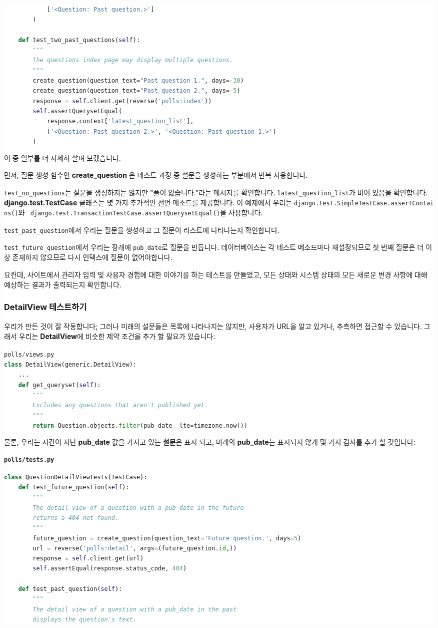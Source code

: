 ```python
            ['<Question: Past question.>']
        )

    def test_two_past_questions(self):
        """
        The questions index page may display multiple questions.
        """
        create_question(question_text="Past question 1.", days=-30)
        create_question(question_text="Past question 2.", days=-5)
        response = self.client.get(reverse('polls:index'))
        self.assertQuerysetEqual(
            response.context['latest_question_list'],
            ['<Question: Past question 2.>', '<Question: Past question 1.>']
        )
```

이 중 일부를 더 자세히 살펴 보겠습니다.

먼저, 질문 생성 함수인 **create_question** 은 테스트 과정 중 설문을 생성하는 부분에서 반복 사용합니다.

`test_no_questions`는 질문을 생성하지는 않지만 "폴이 없습니다."라는 메시지를 확인합니다. `latest_question_list`가 비어 있음을 확인합니다. **django.test.TestCase** 클래스는 몇 가지 추가적인 선언 메소드를 제공합니다. 이 예제에서 우리는 `django.test.SimpleTestCase.assertContains()`와 ` django.test.TransactionTestCase.assertQuerysetEqual()`을 사용합니다.

`test_past_question`에서 우리는 질문을 생성하고 그 질문이 리스트에 나타나는지 확인합니다.

`test_future_question`에서 우리는 장래에 `pub_date`로 질문을 만듭니다. 데이터베이스는 각 테스트 메소드마다 재설정되므로 첫 번째 질문은 더 이상 존재하지 않으므로 다시 인덱스에 질문이 없어야합니다.

요컨데, 사이트에서 관리자 입력 및 사용자 경험에 대한 이야기를 하는 테스트를 만들었고, 모든 상태와 시스템 상태의 모든 새로운 변경 사항에 대해 예상하는 결과가 출력되는지 확인합니다.

### DetailView 테스트하기
우리가 만든 것이 잘 작동합니다; 그러나 미래의 설문들은 목록에 나타나지는 않지만, 사용자가 URL을 알고 있거나, 추측하면 접근할 수 있습니다. 그래서 우리는 **DetailView**에 비슷한 제약 조건을 추가 할 필요가 있습니다:

```python
polls/views.py
class DetailView(generic.DetailView):
    ...
    def get_queryset(self):
        """
        Excludes any questions that aren't published yet.
        """
        return Question.objects.filter(pub_date__lte=timezone.now())
```

물론, 우리는 시간이 지난 **pub_date** 값을 가지고 있는 **설문**은 표시 되고, 미래의 **pub_date**는 표시되지 않게 몇 가지 검사를 추가 할 것입니다:


**`polls/tests.py`**

```python
class QuestionDetailViewTests(TestCase):
    def test_future_question(self):
        """
        The detail view of a question with a pub_date in the future
        returns a 404 not found.
        """
        future_question = create_question(question_text='Future question.', days=5)
        url = reverse('polls:detail', args=(future_question.id,))
        response = self.client.get(url)
        self.assertEqual(response.status_code, 404)

    def test_past_question(self):
        """
        The detail view of a question with a pub_date in the past
        displays the question's text.
```